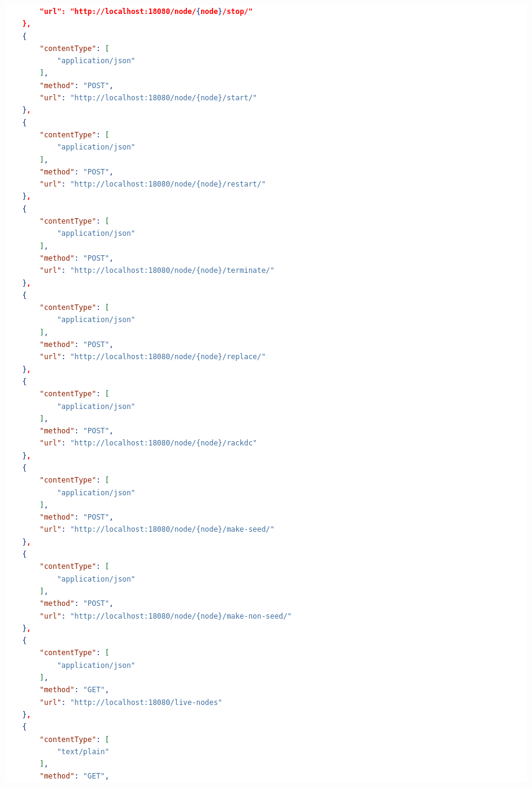 ```json
        "url": "http://localhost:18080/node/{node}/stop/"
    },
    {
        "contentType": [
            "application/json"
        ],
        "method": "POST",
        "url": "http://localhost:18080/node/{node}/start/"
    },
    {
        "contentType": [
            "application/json"
        ],
        "method": "POST",
        "url": "http://localhost:18080/node/{node}/restart/"
    },
    {
        "contentType": [
            "application/json"
        ],
        "method": "POST",
        "url": "http://localhost:18080/node/{node}/terminate/"
    },
    {
        "contentType": [
            "application/json"
        ],
        "method": "POST",
        "url": "http://localhost:18080/node/{node}/replace/"
    },
    {
        "contentType": [
            "application/json"
        ],
        "method": "POST",
        "url": "http://localhost:18080/node/{node}/rackdc"
    },
    {
        "contentType": [
            "application/json"
        ],
        "method": "POST",
        "url": "http://localhost:18080/node/{node}/make-seed/"
    },
    {
        "contentType": [
            "application/json"
        ],
        "method": "POST",
        "url": "http://localhost:18080/node/{node}/make-non-seed/"
    },
    {
        "contentType": [
            "application/json"
        ],
        "method": "GET",
        "url": "http://localhost:18080/live-nodes"
    },
    {
        "contentType": [
            "text/plain"
        ],
        "method": "GET",
```
